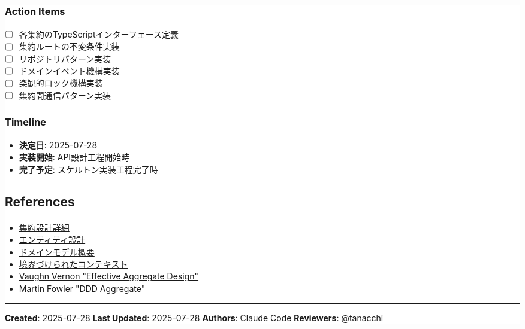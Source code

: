 ### Action Items

- [ ] 各集約のTypeScriptインターフェース定義
- [ ] 集約ルートの不変条件実装
- [ ] リポジトリパターン実装
- [ ] ドメインイベント機構実装
- [ ] 楽観的ロック機構実装
- [ ] 集約間通信パターン実装

### Timeline

- **決定日**: 2025-07-28
- **実装開始**: API設計工程開始時
- **完了予定**: スケルトン実装工程完了時

## References

- [集約設計詳細](docs/project/ddd-design/aggregates/README.md)
- [エンティティ設計](docs/project/ddd-design/entities/)
- [ドメインモデル概要](docs/project/ddd-design/domain-model-overview.md)
- [境界づけられたコンテキスト](docs/project/ddd-design/bounded-contexts/README.md)
- [Vaughn Vernon "Effective Aggregate Design"](https://dddcommunity.org/library/vernon_2011/)
- [Martin Fowler "DDD Aggregate"](https://martinfowler.com/bliki/DDD_Aggregate.html)

---
**Created**: 2025-07-28
**Last Updated**: 2025-07-28
**Authors**: Claude Code
**Reviewers**: [@tanacchi](https://github.com/tanacchi)
